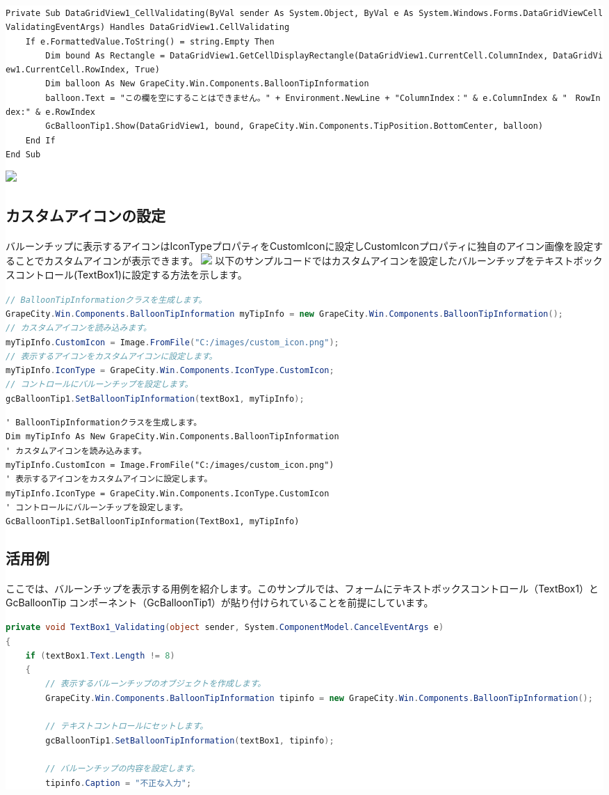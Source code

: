 ```vbnet
Private Sub DataGridView1_CellValidating(ByVal sender As System.Object, ByVal e As System.Windows.Forms.DataGridViewCellValidatingEventArgs) Handles DataGridView1.CellValidating
    If e.FormattedValue.ToString() = string.Empty Then
        Dim bound As Rectangle = DataGridView1.GetCellDisplayRectangle(DataGridView1.CurrentCell.ColumnIndex, DataGridView1.CurrentCell.RowIndex, True)
        Dim balloon As New GrapeCity.Win.Components.BalloonTipInformation
        balloon.Text = "この欄を空にすることはできません。" + Environment.NewLine + "ColumnIndex：" & e.ColumnIndex & "　RowIndex:" & e.RowIndex
        GcBalloonTip1.Show(DataGridView1, bound, GrapeCity.Win.Components.TipPosition.BottomCenter, balloon)
    End If
End Sub
```

![](/DOCUMENT_SITE_LINK_PREFIX_HERE/document-site-files/images/06fadbb1-c461-433a-b385-ae4966e56069/images/gcballoontip.grid.png)

## カスタムアイコンの設定

バルーンチップに表示するアイコンはIconTypeプロパティをCustomIconに設定しCustomIconプロパティに独自のアイコン画像を設定することでカスタムアイコンが表示できます。
![](/DOCUMENT_SITE_LINK_PREFIX_HERE/document-site-files/images/06fadbb1-c461-433a-b385-ae4966e56069/images/gcballoontip.customiconsample.png)
以下のサンプルコードではカスタムアイコンを設定したバルーンチップをテキストボックスコントロール(TextBox1)に設定する方法を示します。

```csharp
// BalloonTipInformationクラスを生成します。
GrapeCity.Win.Components.BalloonTipInformation myTipInfo = new GrapeCity.Win.Components.BalloonTipInformation();
// カスタムアイコンを読み込みます。
myTipInfo.CustomIcon = Image.FromFile("C:/images/custom_icon.png");
// 表示するアイコンをカスタムアイコンに設定します。
myTipInfo.IconType = GrapeCity.Win.Components.IconType.CustomIcon;
// コントロールにバルーンチップを設定します。
gcBalloonTip1.SetBalloonTipInformation(textBox1, myTipInfo);
```

```vbnet
' BalloonTipInformationクラスを生成します。
Dim myTipInfo As New GrapeCity.Win.Components.BalloonTipInformation
' カスタムアイコンを読み込みます。
myTipInfo.CustomIcon = Image.FromFile("C:/images/custom_icon.png")
' 表示するアイコンをカスタムアイコンに設定します。
myTipInfo.IconType = GrapeCity.Win.Components.IconType.CustomIcon
' コントロールにバルーンチップを設定します。
GcBalloonTip1.SetBalloonTipInformation(TextBox1, myTipInfo)
```

## 活用例

ここでは、バルーンチップを表示する用例を紹介します。このサンプルでは、フォームにテキストボックスコントロール（TextBox1）とGcBalloonTip コンポーネント（GcBalloonTip1）が貼り付けられていることを前提にしています。

```csharp
private void TextBox1_Validating(object sender, System.ComponentModel.CancelEventArgs e)
{
    if (textBox1.Text.Length != 8)
    {
        // 表示するバルーンチップのオブジェクトを作成します。
        GrapeCity.Win.Components.BalloonTipInformation tipinfo = new GrapeCity.Win.Components.BalloonTipInformation();
       
        // テキストコントロールにセットします。
        gcBalloonTip1.SetBalloonTipInformation(textBox1, tipinfo);
       
        // バルーンチップの内容を設定します。
        tipinfo.Caption = "不正な入力";
```